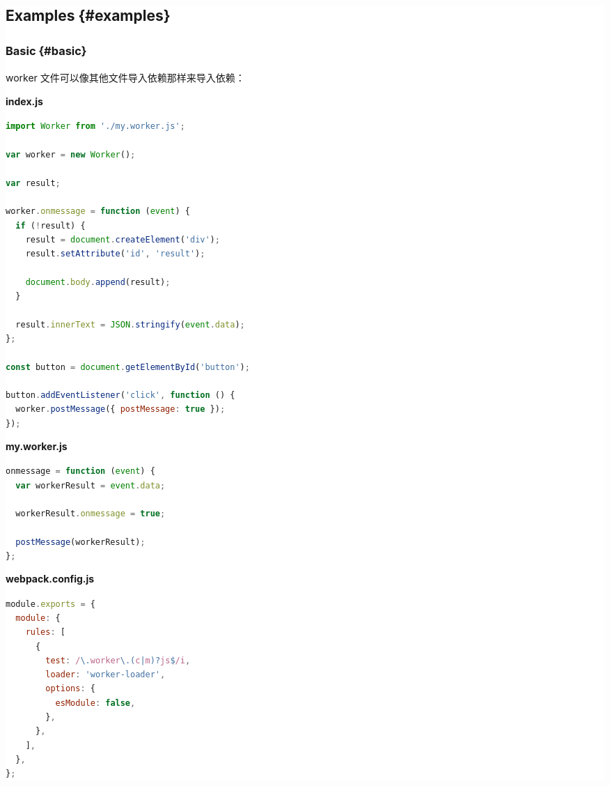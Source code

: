 ## Examples {#examples}

### Basic {#basic}

worker 文件可以像其他文件导入依赖那样来导入依赖：

**index.js**

```js
import Worker from './my.worker.js';

var worker = new Worker();

var result;

worker.onmessage = function (event) {
  if (!result) {
    result = document.createElement('div');
    result.setAttribute('id', 'result');

    document.body.append(result);
  }

  result.innerText = JSON.stringify(event.data);
};

const button = document.getElementById('button');

button.addEventListener('click', function () {
  worker.postMessage({ postMessage: true });
});
```

**my.worker.js**

```js
onmessage = function (event) {
  var workerResult = event.data;

  workerResult.onmessage = true;

  postMessage(workerResult);
};
```

**webpack.config.js**

```js
module.exports = {
  module: {
    rules: [
      {
        test: /\.worker\.(c|m)?js$/i,
        loader: 'worker-loader',
        options: {
          esModule: false,
        },
      },
    ],
  },
};
```
